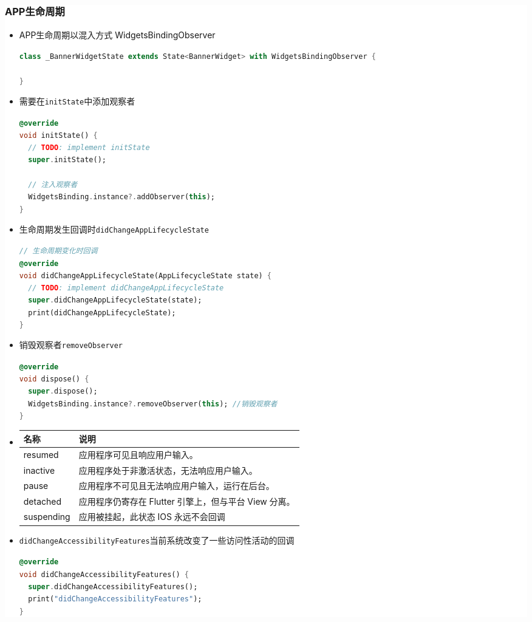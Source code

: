 ### APP生命周期
  - APP生命周期以混入方式 WidgetsBindingObserver
    ```dart
    class _BannerWidgetState extends State<BannerWidget> with WidgetsBindingObserver {

    }
    ```

  - 需要在`initState`中添加观察者
    ```dart
    @override
    void initState() {
      // TODO: implement initState
      super.initState();

      // 注入观察者
      WidgetsBinding.instance?.addObserver(this);
    }
    ```

  - 生命周期发生回调时`didChangeAppLifecycleState`
    ```dart
    // 生命周期变化时回调
    @override
    void didChangeAppLifecycleState(AppLifecycleState state) {
      // TODO: implement didChangeAppLifecycleState
      super.didChangeAppLifecycleState(state);
      print(didChangeAppLifecycleState);
    }
    ```
  
  - 销毁观察者`removeObserver`
    ```dart
    @override
    void dispose() {
      super.dispose();
      WidgetsBinding.instance?.removeObserver(this); //销毁观察者
    }
    ```

  - | 名称 | 说明|
    | ---- | ---- |
    | resumed |	应用程序可见且响应用户输入。|
    | inactive |	应用程序处于非激活状态，无法响应用户输入。|
    | pause |	应用程序不可见且无法响应用户输入，运行在后台。|
    | detached |	应用程序仍寄存在 Flutter 引擎上，但与平台 View 分离。|
    | suspending |	应用被挂起，此状态 IOS 永远不会回调|

  - `didChangeAccessibilityFeatures`当前系统改变了一些访问性活动的回调
    ```dart
    @override
    void didChangeAccessibilityFeatures() {
      super.didChangeAccessibilityFeatures();
      print("didChangeAccessibilityFeatures");
    }
    ```
